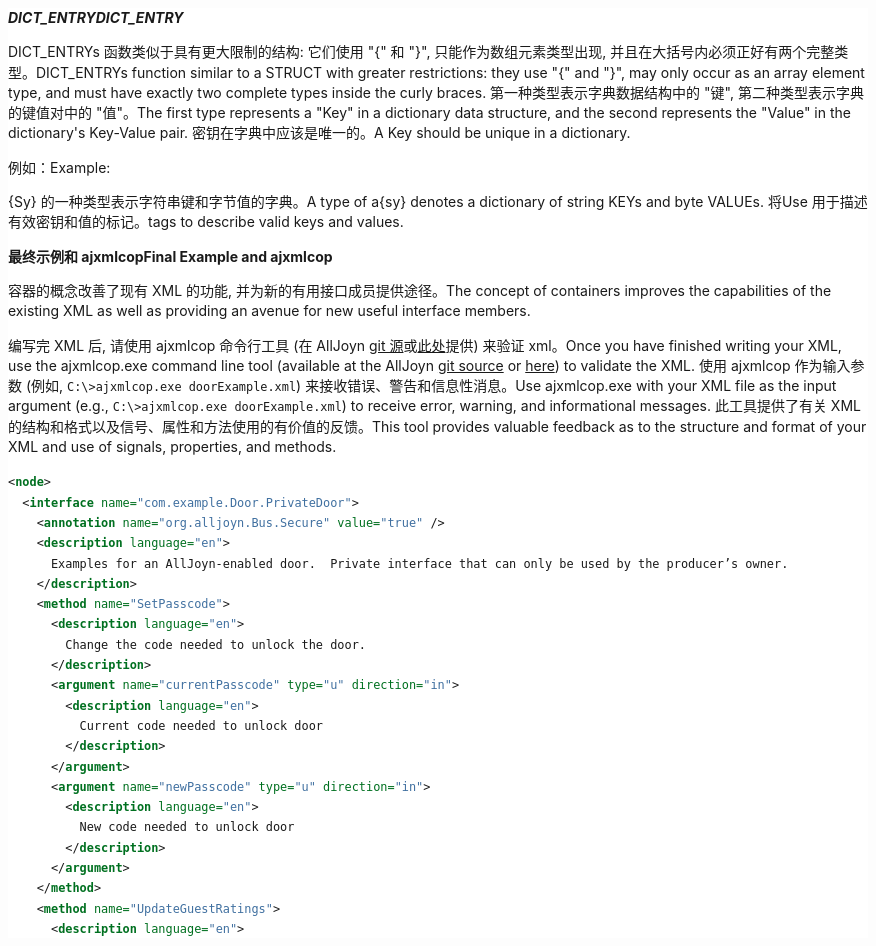 <span data-ttu-id="96e7b-262">___DICT_ENTRY___</span><span class="sxs-lookup"><span data-stu-id="96e7b-262">___DICT_ENTRY___</span></span>

<span data-ttu-id="96e7b-263">DICT_ENTRYs 函数类似于具有更大限制的结构: 它们使用 "{" 和 "}", 只能作为数组元素类型出现, 并且在大括号内必须正好有两个完整类型。</span><span class="sxs-lookup"><span data-stu-id="96e7b-263">DICT_ENTRYs function similar to a STRUCT with greater restrictions: they use "{" and "}", may only occur as an array element type, and must have exactly two complete types inside the curly braces.</span></span>  <span data-ttu-id="96e7b-264">第一种类型表示字典数据结构中的 "键", 第二种类型表示字典的键值对中的 "值"。</span><span class="sxs-lookup"><span data-stu-id="96e7b-264">The first type represents a "Key" in a dictionary data structure, and the second represents the "Value" in the dictionary's Key-Value pair.</span></span>  <span data-ttu-id="96e7b-265">密钥在字典中应该是唯一的。</span><span class="sxs-lookup"><span data-stu-id="96e7b-265">A Key should be unique in a dictionary.</span></span>

<span data-ttu-id="96e7b-266">例如：</span><span class="sxs-lookup"><span data-stu-id="96e7b-266">Example:</span></span>

<span data-ttu-id="96e7b-267">{Sy} 的一种类型表示字符串键和字节值的字典。</span><span class="sxs-lookup"><span data-stu-id="96e7b-267">A type of a{sy} denotes a dictionary of string KEYs and byte VALUEs.</span></span>  <span data-ttu-id="96e7b-268">将</span><span class="sxs-lookup"><span data-stu-id="96e7b-268">Use</span></span> <description> <span data-ttu-id="96e7b-269">用于描述有效密钥和值的标记。</span><span class="sxs-lookup"><span data-stu-id="96e7b-269">tags to describe valid keys and values.</span></span> 

<span data-ttu-id="96e7b-270">__最终示例和 ajxmlcop__</span><span class="sxs-lookup"><span data-stu-id="96e7b-270">__Final Example and ajxmlcop__</span></span>

<span data-ttu-id="96e7b-271">容器的概念改善了现有 XML 的功能, 并为新的有用接口成员提供途径。</span><span class="sxs-lookup"><span data-stu-id="96e7b-271">The concept of containers improves the capabilities of the existing XML as well as providing an avenue for new useful interface members.</span></span>

<span data-ttu-id="96e7b-272">编写完 XML 后, 请使用 ajxmlcop 命令行工具 (在 AllJoyn [git 源](https://git.allseenalliance.org/cgit/core/alljoyn.git/)或[此处](https://github.com/MS-brock/AllJoynToasterDemo)提供) 来验证 xml。</span><span class="sxs-lookup"><span data-stu-id="96e7b-272">Once you have finished writing your XML, use the ajxmlcop.exe command line tool (available at the AllJoyn [git source](https://git.allseenalliance.org/cgit/core/alljoyn.git/) or [here](https://github.com/MS-brock/AllJoynToasterDemo)) to validate the XML.</span></span>  <span data-ttu-id="96e7b-273">使用 ajxmlcop 作为输入参数 (例如, `C:\>ajxmlcop.exe doorExample.xml`) 来接收错误、警告和信息性消息。</span><span class="sxs-lookup"><span data-stu-id="96e7b-273">Use ajxmlcop.exe with your XML file as the input argument (e.g., `C:\>ajxmlcop.exe doorExample.xml`) to receive error, warning, and informational messages.</span></span>  <span data-ttu-id="96e7b-274">此工具提供了有关 XML 的结构和格式以及信号、属性和方法使用的有价值的反馈。</span><span class="sxs-lookup"><span data-stu-id="96e7b-274">This tool provides valuable feedback as to the structure and format of your XML and use of signals, properties, and methods.</span></span>

``` xml
<node>
  <interface name="com.example.Door.PrivateDoor">
    <annotation name="org.alljoyn.Bus.Secure" value="true" />
    <description language="en">
      Examples for an AllJoyn-enabled door.  Private interface that can only be used by the producer’s owner.
    </description>
    <method name="SetPasscode">
      <description language="en">
        Change the code needed to unlock the door.
      </description>
      <argument name="currentPasscode" type="u" direction="in">
        <description language="en">
          Current code needed to unlock door
        </description>
      </argument>
      <argument name="newPasscode" type="u" direction="in">
        <description language="en">
          New code needed to unlock door
        </description>
      </argument>
    </method>
    <method name="UpdateGuestRatings">
      <description language="en">
```